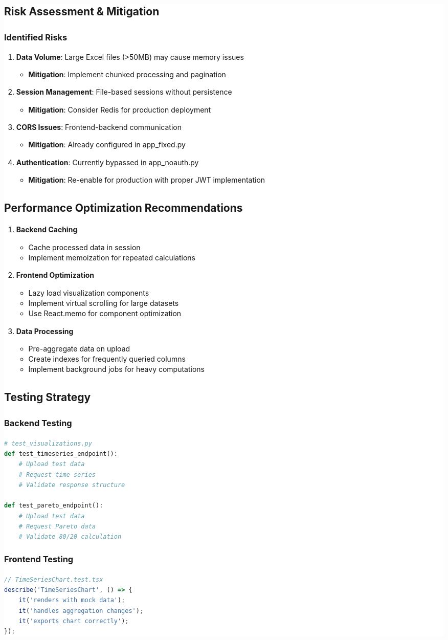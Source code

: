 ```typescript
```

## Risk Assessment & Mitigation

### Identified Risks
1. **Data Volume**: Large Excel files (>50MB) may cause memory issues
   - **Mitigation**: Implement chunked processing and pagination
   
2. **Session Management**: File-based sessions without persistence
   - **Mitigation**: Consider Redis for production deployment
   
3. **CORS Issues**: Frontend-backend communication
   - **Mitigation**: Already configured in app_fixed.py

4. **Authentication**: Currently bypassed in app_noauth.py
   - **Mitigation**: Re-enable for production with proper JWT implementation

## Performance Optimization Recommendations

1. **Backend Caching**
   - Cache processed data in session
   - Implement memoization for repeated calculations
   
2. **Frontend Optimization**
   - Lazy load visualization components
   - Implement virtual scrolling for large datasets
   - Use React.memo for component optimization
   
3. **Data Processing**
   - Pre-aggregate data on upload
   - Create indexes for frequently queried columns
   - Implement background jobs for heavy computations

## Testing Strategy

### Backend Testing
```python
# test_visualizations.py
def test_timeseries_endpoint():
    # Upload test data
    # Request time series
    # Validate response structure
    
def test_pareto_endpoint():
    # Upload test data
    # Request Pareto data
    # Validate 80/20 calculation
```

### Frontend Testing
```typescript
// TimeSeriesChart.test.tsx
describe('TimeSeriesChart', () => {
    it('renders with mock data');
    it('handles aggregation changes');
    it('exports chart correctly');
});
```
